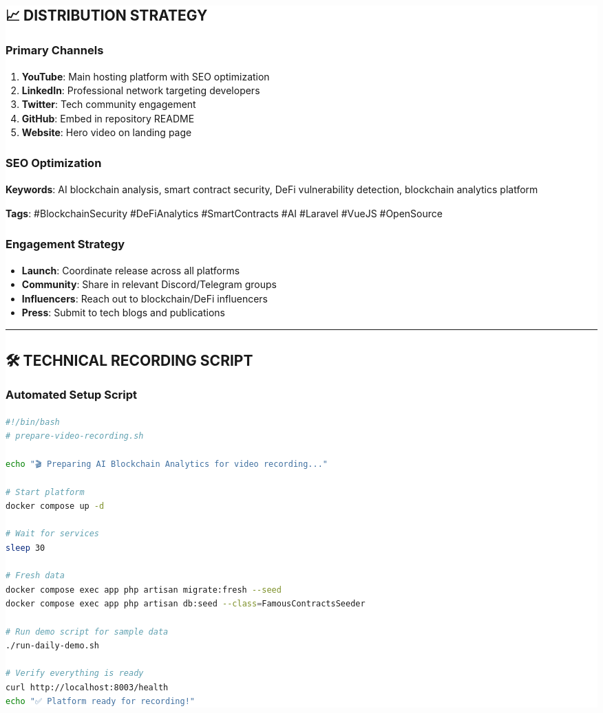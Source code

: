 
## 📈 **DISTRIBUTION STRATEGY**

### **Primary Channels**
1. **YouTube**: Main hosting platform with SEO optimization
2. **LinkedIn**: Professional network targeting developers
3. **Twitter**: Tech community engagement
4. **GitHub**: Embed in repository README
5. **Website**: Hero video on landing page

### **SEO Optimization**
**Keywords**: AI blockchain analysis, smart contract security, DeFi vulnerability detection, blockchain analytics platform

**Tags**: #BlockchainSecurity #DeFiAnalytics #SmartContracts #AI #Laravel #VueJS #OpenSource

### **Engagement Strategy**
- **Launch**: Coordinate release across all platforms
- **Community**: Share in relevant Discord/Telegram groups
- **Influencers**: Reach out to blockchain/DeFi influencers
- **Press**: Submit to tech blogs and publications

---

## 🛠️ **TECHNICAL RECORDING SCRIPT**

### **Automated Setup Script**
```bash
#!/bin/bash
# prepare-video-recording.sh

echo "🎬 Preparing AI Blockchain Analytics for video recording..."

# Start platform
docker compose up -d

# Wait for services
sleep 30

# Fresh data
docker compose exec app php artisan migrate:fresh --seed
docker compose exec app php artisan db:seed --class=FamousContractsSeeder

# Run demo script for sample data
./run-daily-demo.sh

# Verify everything is ready
curl http://localhost:8003/health
echo "✅ Platform ready for recording!"
```
